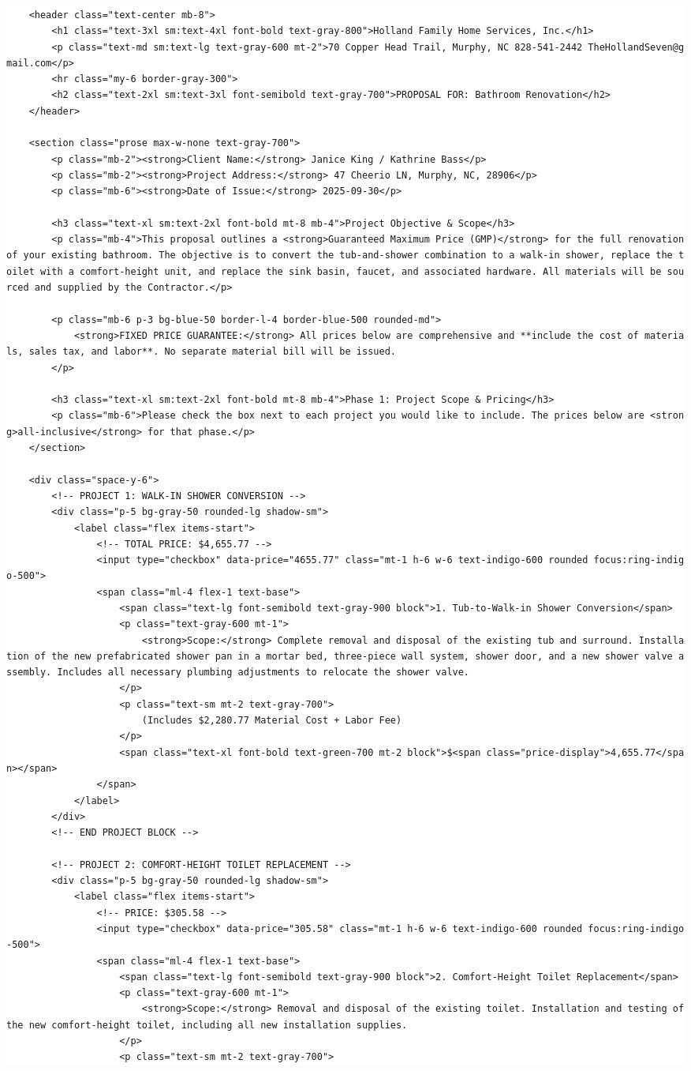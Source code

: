        <header class="text-center mb-8">
            <h1 class="text-3xl sm:text-4xl font-bold text-gray-800">Holland Family Home Services, Inc.</h1>
            <p class="text-md sm:text-lg text-gray-600 mt-2">70 Copper Head Trail, Murphy, NC 828-541-2442 TheHollandSeven@gmail.com</p>
            <hr class="my-6 border-gray-300">
            <h2 class="text-2xl sm:text-3xl font-semibold text-gray-700">PROPOSAL FOR: Bathroom Renovation</h2>
        </header>

        <section class="prose max-w-none text-gray-700">
            <p class="mb-2"><strong>Client Name:</strong> Janice King / Kathrine Bass</p>
            <p class="mb-2"><strong>Project Address:</strong> 47 Cheerio LN, Murphy, NC, 28906</p>
            <p class="mb-6"><strong>Date of Issue:</strong> 2025-09-30</p>

            <h3 class="text-xl sm:text-2xl font-bold mt-8 mb-4">Project Objective & Scope</h3>
            <p class="mb-4">This proposal outlines a <strong>Guaranteed Maximum Price (GMP)</strong> for the full renovation of your existing bathroom. The objective is to convert the tub-and-shower combination to a walk-in shower, replace the toilet with a comfort-height unit, and replace the sink basin, faucet, and associated hardware. All materials will be sourced and supplied by the Contractor.</p>
            
            <p class="mb-6 p-3 bg-blue-50 border-l-4 border-blue-500 rounded-md">
                <strong>FIXED PRICE GUARANTEE:</strong> All prices below are comprehensive and **include the cost of materials, sales tax, and labor**. No separate material bill will be issued.
            </p>

            <h3 class="text-xl sm:text-2xl font-bold mt-8 mb-4">Phase 1: Project Scope & Pricing</h3>
            <p class="mb-6">Please check the box next to each project you would like to include. The prices below are <strong>all-inclusive</strong> for that phase.</p>
        </section>

        <div class="space-y-6">
            <!-- PROJECT 1: WALK-IN SHOWER CONVERSION -->
            <div class="p-5 bg-gray-50 rounded-lg shadow-sm">
                <label class="flex items-start">
                    <!-- TOTAL PRICE: $4,655.77 -->
                    <input type="checkbox" data-price="4655.77" class="mt-1 h-6 w-6 text-indigo-600 rounded focus:ring-indigo-500">
                    <span class="ml-4 flex-1 text-base">
                        <span class="text-lg font-semibold text-gray-900 block">1. Tub-to-Walk-in Shower Conversion</span>
                        <p class="text-gray-600 mt-1">
                            <strong>Scope:</strong> Complete removal and disposal of the existing tub and surround. Installation of the new prefabricated shower pan in a mortar bed, three-piece wall system, shower door, and a new shower valve assembly. Includes all necessary plumbing adjustments to relocate the shower valve.
                        </p>
                        <p class="text-sm mt-2 text-gray-700">
                            (Includes $2,280.77 Material Cost + Labor Fee)
                        </p>
                        <span class="text-xl font-bold text-green-700 mt-2 block">$<span class="price-display">4,655.77</span></span>
                    </span>
                </label>
            </div>
            <!-- END PROJECT BLOCK -->

            <!-- PROJECT 2: COMFORT-HEIGHT TOILET REPLACEMENT -->
            <div class="p-5 bg-gray-50 rounded-lg shadow-sm">
                <label class="flex items-start">
                    <!-- PRICE: $305.58 -->
                    <input type="checkbox" data-price="305.58" class="mt-1 h-6 w-6 text-indigo-600 rounded focus:ring-indigo-500">
                    <span class="ml-4 flex-1 text-base">
                        <span class="text-lg font-semibold text-gray-900 block">2. Comfort-Height Toilet Replacement</span>
                        <p class="text-gray-600 mt-1">
                            <strong>Scope:</strong> Removal and disposal of the existing toilet. Installation and testing of the new comfort-height toilet, including all new installation supplies.
                        </p>
                        <p class="text-sm mt-2 text-gray-700">